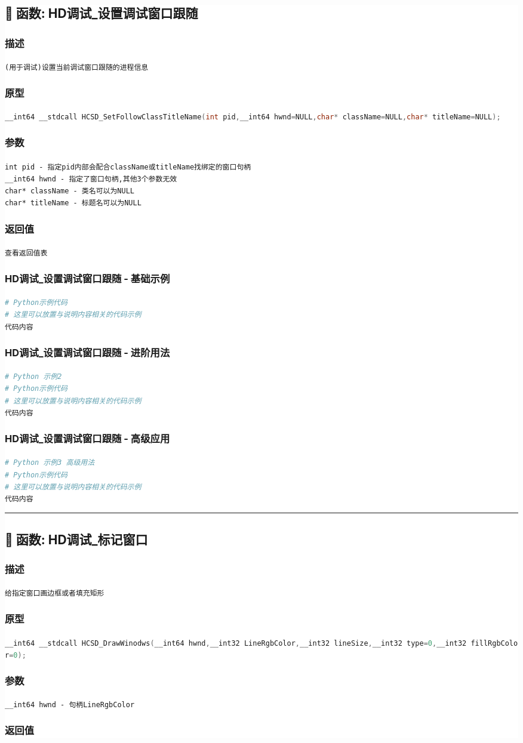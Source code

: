 ## 📌 函数: HD调试_设置调试窗口跟随
### 描述
```
(用于调试)设置当前调试窗口跟随的进程信息
```
### 原型
```cpp
__int64 __stdcall HCSD_SetFollowClassTitleName(int pid,__int64 hwnd=NULL,char* className=NULL,char* titleName=NULL);
```
### 参数
```
int pid - 指定pid内部会配合className或titleName找绑定的窗口句柄
__int64 hwnd - 指定了窗口句柄,其他3个参数无效
char* className - 类名可以为NULL
char* titleName - 标题名可以为NULL
```
### 返回值
```
查看返回值表
```
### HD调试_设置调试窗口跟随 - 基础示例
```python
# Python示例代码
# 这里可以放置与说明内容相关的代码示例
代码内容
```
### HD调试_设置调试窗口跟随 - 进阶用法
```python
# Python 示例2
# Python示例代码
# 这里可以放置与说明内容相关的代码示例
代码内容
```
### HD调试_设置调试窗口跟随 - 高级应用
```python
# Python 示例3 高级用法
# Python示例代码
# 这里可以放置与说明内容相关的代码示例
代码内容
```

---
## 📌 函数: HD调试_标记窗口
### 描述
```
给指定窗口画边框或者填充矩形
```
### 原型
```cpp
__int64 __stdcall HCSD_DrawWinodws(__int64 hwnd,__int32 LineRgbColor,__int32 lineSize,__int32 type=0,__int32 fillRgbColor=0);
```
### 参数
```
__int64 hwnd - 句柄LineRgbColor
```
### 返回值